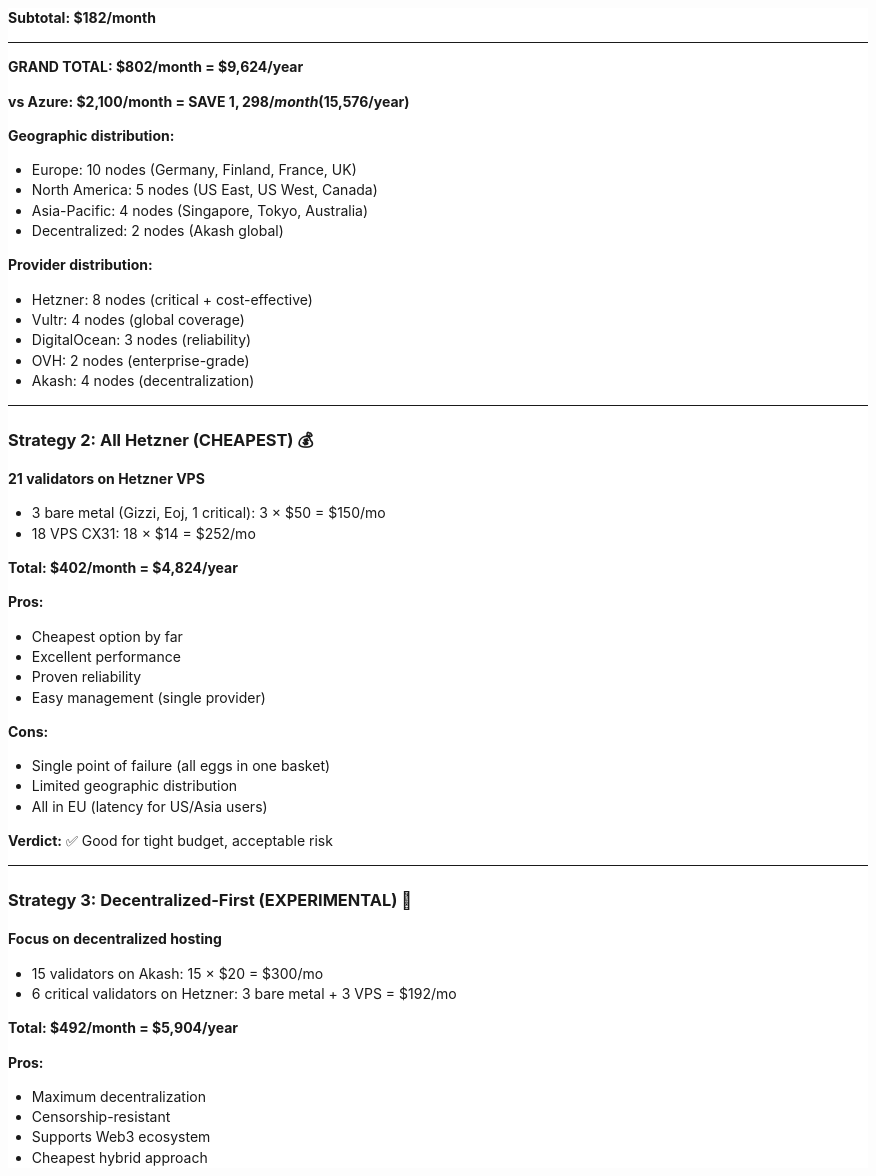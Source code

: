 **Subtotal: $182/month**

---

**GRAND TOTAL: $802/month = $9,624/year**

**vs Azure: $2,100/month = SAVE $1,298/month ($15,576/year)**

**Geographic distribution:**
- Europe: 10 nodes (Germany, Finland, France, UK)
- North America: 5 nodes (US East, US West, Canada)
- Asia-Pacific: 4 nodes (Singapore, Tokyo, Australia)
- Decentralized: 2 nodes (Akash global)

**Provider distribution:**
- Hetzner: 8 nodes (critical + cost-effective)
- Vultr: 4 nodes (global coverage)
- DigitalOcean: 3 nodes (reliability)
- OVH: 2 nodes (enterprise-grade)
- Akash: 4 nodes (decentralization)

---

### Strategy 2: **All Hetzner (CHEAPEST)** 💰

**21 validators on Hetzner VPS**

- 3 bare metal (Gizzi, Eoj, 1 critical): 3 × $50 = $150/mo
- 18 VPS CX31: 18 × $14 = $252/mo

**Total: $402/month = $4,824/year**

**Pros:**
- Cheapest option by far
- Excellent performance
- Proven reliability
- Easy management (single provider)

**Cons:**
- Single point of failure (all eggs in one basket)
- Limited geographic distribution
- All in EU (latency for US/Asia users)

**Verdict:** ✅ Good for tight budget, acceptable risk

---

### Strategy 3: **Decentralized-First (EXPERIMENTAL)** 🔬

**Focus on decentralized hosting**

- 15 validators on Akash: 15 × $20 = $300/mo
- 6 critical validators on Hetzner: 3 bare metal + 3 VPS = $192/mo

**Total: $492/month = $5,904/year**

**Pros:**
- Maximum decentralization
- Censorship-resistant
- Supports Web3 ecosystem
- Cheapest hybrid approach
